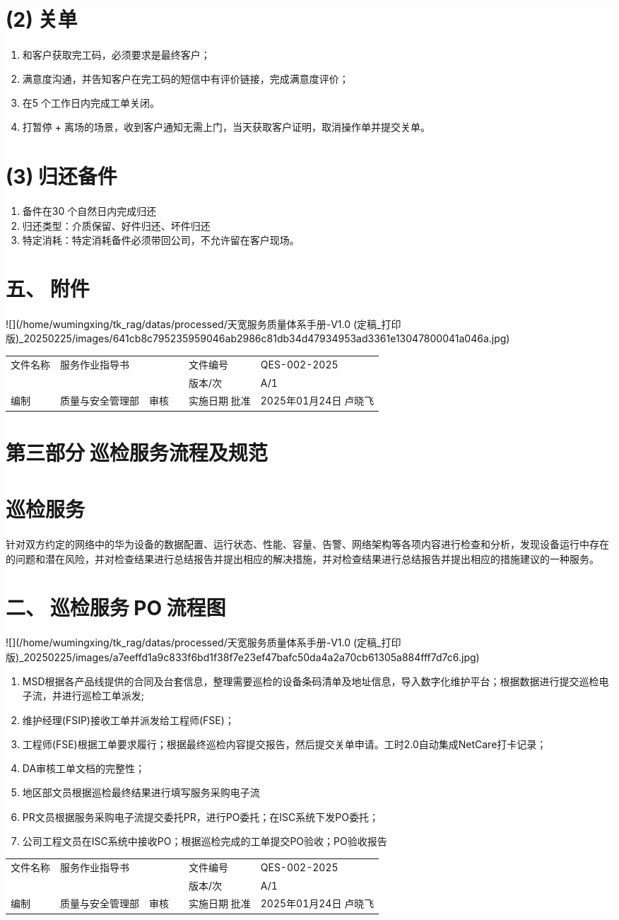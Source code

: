 # (2) 关单  

1) 和客户获取完工码，必须要求是最终客户；  

2) 满意度沟通，并告知客户在完工码的短信中有评价链接，完成满意度评价；  

3) 在5 个工作日内完成工单关闭。  

4) 打暂停 $+$ 离场的场景，收到客户通知无需上门，当天获取客户证明，取消操作单并提交关单。  

# (3) 归还备件  

1) 备件在30 个自然日内完成归还  
2) 归还类型：介质保留、好件归还、坏件归还  
3) 特定消耗：特定消耗备件必须带回公司，不允许留在客户现场。  

# 五、 附件  

![](/home/wumingxing/tk_rag/datas/processed/天宽服务质量体系手册-V1.0 (定稿_打印版)_20250225/images/641cb8c795235959046ab2986c81db34d47934953ad3361e13047800041a046a.jpg)  

<html><body><table><tr><td rowspan="2">文件名称</td><td rowspan="2" colspan="3">服务作业指导书</td><td>文件编号</td><td>QES-002-2025</td></tr><tr><td>版本/次</td><td>A/1</td></tr><tr><td>编制</td><td>质量与安全管理部</td><td>审核</td><td></td><td>实施日期 批准</td><td>2025年01月24日 卢晓飞</td></tr></table></body></html>  

# 第三部分 巡检服务流程及规范  

# 巡检服务  

针对双方约定的网络中的华为设备的数据配置、运行状态、性能、容量、告警、网络架构等各项内容进行检查和分析，发现设备运行中存在的问题和潜在风险，并对检查结果进行总结报告并提出相应的解决措施，并对检查结果进行总结报告并提出相应的措施建议的一种服务。  

# 二、 巡检服务 PO 流程图  

![](/home/wumingxing/tk_rag/datas/processed/天宽服务质量体系手册-V1.0 (定稿_打印版)_20250225/images/a7eeffd1a9c833f6bd1f38f7e23ef47bafc50da4a2a70cb61305a884fff7d7c6.jpg)  

1. MSD根据各产品线提供的合同及台套信息，整理需要巡检的设备条码清单及地址信息，导入数字化维护平台；根据数据进行提交巡检电子流，并进行巡检工单派发;  

2. 维护经理(FSIP)接收工单并派发给工程师(FSE)；  

3. 工程师(FSE)根据工单要求履行；根据最终巡检内容提交报告，然后提交关单申请。工时2.0自动集成NetCare打卡记录；  

4. DA审核工单文档的完整性；  

5. 地区部文员根据巡检最终结果进行填写服务采购电子流  

6. PR文员根据服务采购电子流提交委托PR，进行PO委托；在ISC系统下发PO委托；  

7. 公司工程文员在ISC系统中接收PO；根据巡检完成的工单提交PO验收；PO验收报告  

<html><body><table><tr><td rowspan="2">文件名称</td><td rowspan="2" colspan="3">服务作业指导书</td><td>文件编号</td><td>QES-002-2025</td></tr><tr><td>版本/次</td><td>A/1</td></tr><tr><td>编制</td><td>质量与安全管理部</td><td>审核</td><td></td><td>实施日期 批准</td><td>2025年01月24日 卢晓飞</td></tr></table></body></html>  
